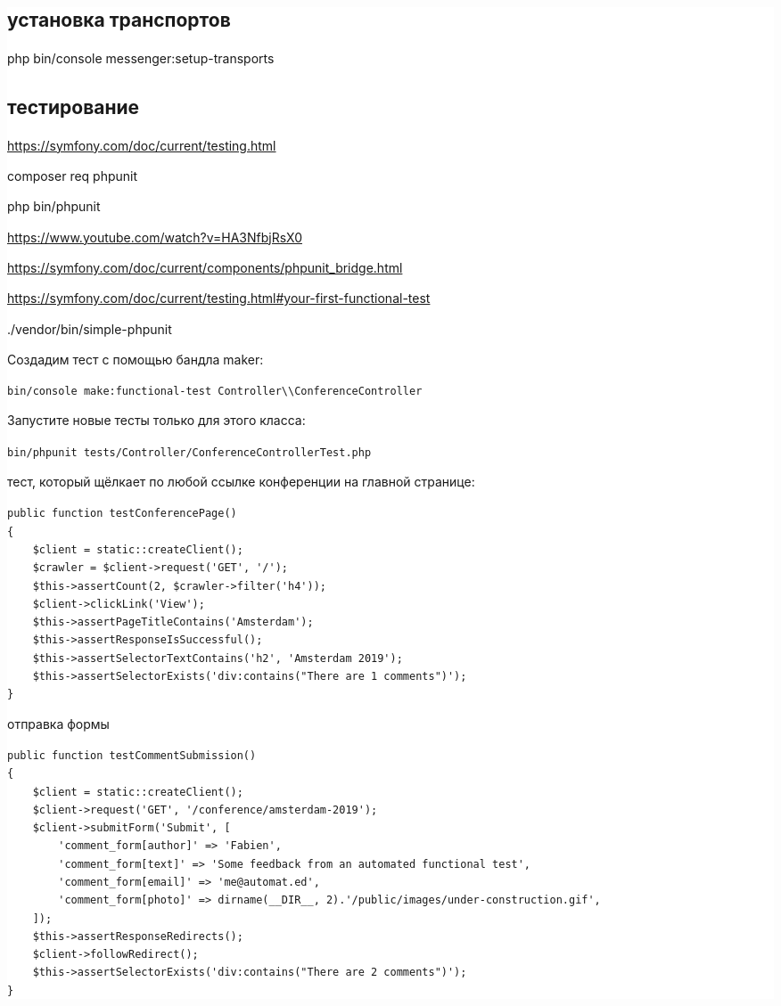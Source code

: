 ## установка транспортов
php bin/console messenger:setup-transports


## тестирование
https://symfony.com/doc/current/testing.html


composer req phpunit


php bin/phpunit

https://www.youtube.com/watch?v=HA3NfbjRsX0

https://symfony.com/doc/current/components/phpunit_bridge.html

https://symfony.com/doc/current/testing.html#your-first-functional-test

./vendor/bin/simple-phpunit


Создадим тест с помощью бандла maker:
```
bin/console make:functional-test Controller\\ConferenceController
```

Запустите новые тесты только для этого класса:
```
bin/phpunit tests/Controller/ConferenceControllerTest.php
```

тест, который щёлкает по любой ссылке конференции на главной странице:
```
public function testConferencePage()
{
    $client = static::createClient();
    $crawler = $client->request('GET', '/');
    $this->assertCount(2, $crawler->filter('h4'));
    $client->clickLink('View');
    $this->assertPageTitleContains('Amsterdam');
    $this->assertResponseIsSuccessful();
    $this->assertSelectorTextContains('h2', 'Amsterdam 2019');
    $this->assertSelectorExists('div:contains("There are 1 comments")');
}
```

отправка формы
```
public function testCommentSubmission()
{
    $client = static::createClient();
    $client->request('GET', '/conference/amsterdam-2019');
    $client->submitForm('Submit', [
        'comment_form[author]' => 'Fabien',
        'comment_form[text]' => 'Some feedback from an automated functional test',
        'comment_form[email]' => 'me@automat.ed',
        'comment_form[photo]' => dirname(__DIR__, 2).'/public/images/under-construction.gif',
    ]);
    $this->assertResponseRedirects();
    $client->followRedirect();
    $this->assertSelectorExists('div:contains("There are 2 comments")');
}
```
